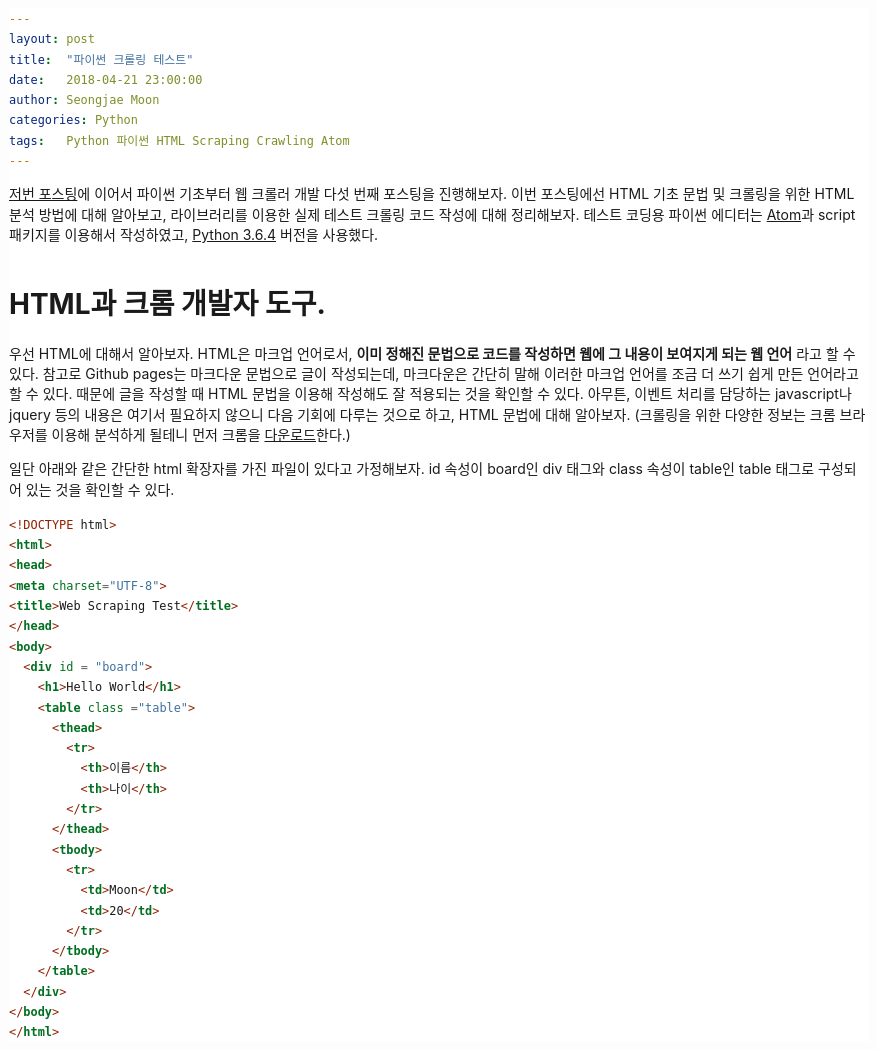 ```yaml
---
layout: post
title:  "파이썬 크롤링 테스트"
date:   2018-04-21 23:00:00
author: Seongjae Moon
categories: Python
tags:   Python 파이썬 HTML Scraping Crawling Atom
---
```


[저번 포스팅](https://seongjaemoon.github.io/python/2018/04/06/python-course4.html)에 이어서 파이썬 기초부터 웹 크롤러 개발 다섯 번째 포스팅을 진행해보자. 이번 포스팅에선 HTML 기초 문법 및 크롤링을 위한 HTML 분석 방법에 대해 알아보고, 라이브러리를 이용한 실제 테스트 크롤링 코드 작성에 대해 정리해보자. 테스트 코딩용 파이썬 에디터는 [Atom](https://atom.io/)과 script 패키지를 이용해서 작성하였고, [Python 3.6.4](https://www.python.org/downloads/) 버전을 사용했다.

# HTML과 크롬 개발자 도구.
우선 HTML에 대해서 알아보자. HTML은 마크업 언어로서, **이미 정해진 문법으로 코드를 작성하면 웹에 그 내용이 보여지게 되는 웹 언어** 라고 할 수 있다. 참고로 Github pages는 마크다운 문법으로 글이 작성되는데, 마크다운은 간단히 말해 이러한 마크업 언어를 조금 더 쓰기 쉽게 만든 언어라고 할 수 있다. 때문에 글을 작성할 때 HTML 문법을 이용해 작성해도 잘 적용되는 것을 확인할 수 있다. 아무튼, 이벤트 처리를 담당하는 javascript나 jquery 등의 내용은 여기서 필요하지 않으니 다음 기회에 다루는 것으로 하고, HTML 문법에 대해 알아보자. (크롤링을 위한 다양한 정보는 크롬 브라우저를 이용해 분석하게 될테니 먼저 크롬을 [다운로드](https://www.google.co.kr/chrome/index.html)한다.)

일단 아래와 같은 간단한 html 확장자를 가진 파일이 있다고 가정해보자. id 속성이 board인 div 태그와 class 속성이 table인 table 태그로 구성되어 있는 것을 확인할 수 있다.
```html
<!DOCTYPE html>
<html>
<head>
<meta charset="UTF-8">
<title>Web Scraping Test</title>
</head>
<body>
  <div id = "board">
    <h1>Hello World</h1>
    <table class ="table">
      <thead>
        <tr>
          <th>이름</th>
          <th>나이</th>
        </tr>
      </thead>
      <tbody>
        <tr>
          <td>Moon</td>
          <td>20</td>
        </tr>
      </tbody>
    </table>
  </div>
</body>
</html>
```

